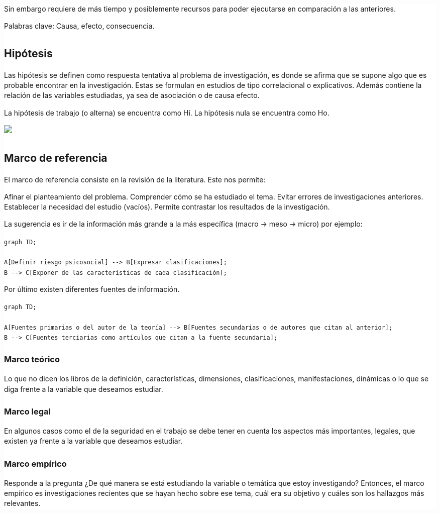Sin embargo requiere de más tiempo y posiblemente recursos para poder ejecutarse en comparación a las anteriores.

Palabras clave: Causa, efecto, consecuencia.

## Hipótesis

Las hipótesis se definen como respuesta tentativa al problema de investigación, es donde se afirma que se supone algo que es probable encontrar en la investigación.
Estas se formulan en estudios de tipo correlacional o explicativos.
Además contiene la relación de las variables estudiadas, ya sea de asociación o de causa efecto.

La hipótesis de trabajo (o alterna) se encuentra como Hi.
La hipótesis nula se encuentra como Ho.

![](https://res.cloudinary.com/dgfrzh1nl/image/upload/f_auto/v1695341854/obsidian/d1ud94n5hb7l5b8a1xsu.png)


## Marco de referencia

El marco de referencia consiste en la revisión de la literatura.
Este nos permite:

Afinar el planteamiento del problema.
Comprender cómo se ha estudiado el tema.
Evitar errores de investigaciones anteriores.
Establecer la necesidad del estudio (vacíos).
Permite contrastar los resultados de la investigación.

La sugerencia es ir de la información más grande a la más específica (macro -> meso -> micro) por ejemplo:

````mermaid
graph TD;

A[Definir riesgo psicosocial] --> B[Expresar clasificaciones];
B --> C[Exponer de las características de cada clasificación];
````

Por último existen diferentes fuentes de información.

````mermaid
graph TD;

A[Fuentes primarias o del autor de la teoría] --> B[Fuentes secundarias o de autores que citan al anterior];
B --> C[Fuentes terciarias como artículos que citan a la fuente secundaria];
````

### Marco teórico
Lo que no dicen los libros de la definición, características, dimensiones, clasificaciones, manifestaciones, dinámicas o lo que se diga frente a la variable que deseamos estudiar.
### Marco legal
En algunos casos como el de la seguridad en el trabajo se debe tener en cuenta los aspectos más importantes, legales, que existen ya frente a la variable que deseamos estudiar.
### Marco empírico
Responde a la pregunta ¿De qué manera se está estudiando la variable o temática que estoy investigando? Entonces, el marco empírico es investigaciones recientes que se hayan hecho sobre ese tema, cuál era su objetivo y cuáles son los hallazgos más relevantes. 
